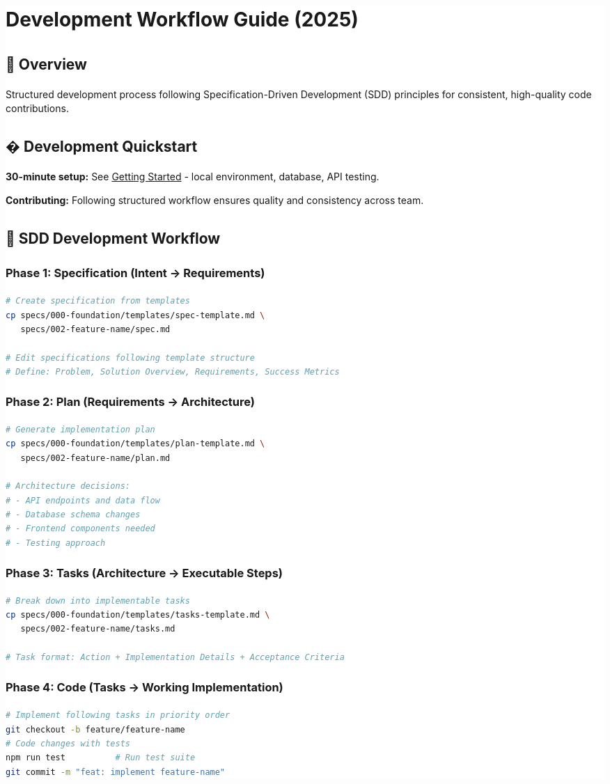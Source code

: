 # Development Workflow Guide (2025)

## 🎯 Overview

Structured development process following Specification-Driven Development (SDD) principles for consistent, high-quality code contributions.

## � Development Quickstart

**30-minute setup:** See [Getting Started](../getting-started.md) - local environment, database, API testing.

**Contributing:** Following structured workflow ensures quality and consistency across team.

## 🔄 SDD Development Workflow

### Phase 1: Specification (Intent → Requirements)
```bash
# Create specification from templates
cp specs/000-foundation/templates/spec-template.md \
   specs/002-feature-name/spec.md

# Edit specifications following template structure
# Define: Problem, Solution Overview, Requirements, Success Metrics
```

### Phase 2: Plan (Requirements → Architecture)
```bash
# Generate implementation plan
cp specs/000-foundation/templates/plan-template.md \
   specs/002-feature-name/plan.md

# Architecture decisions:
# - API endpoints and data flow
# - Database schema changes
# - Frontend components needed
# - Testing approach
```

### Phase 3: Tasks (Architecture → Executable Steps)
```bash
# Break down into implementable tasks
cp specs/000-foundation/templates/tasks-template.md \
   specs/002-feature-name/tasks.md

# Task format: Action + Implementation Details + Acceptance Criteria
```

### Phase 4: Code (Tasks → Working Implementation)
```bash
# Implement following tasks in priority order
git checkout -b feature/feature-name
# Code changes with tests
npm run test          # Run test suite
git commit -m "feat: implement feature-name"
```
